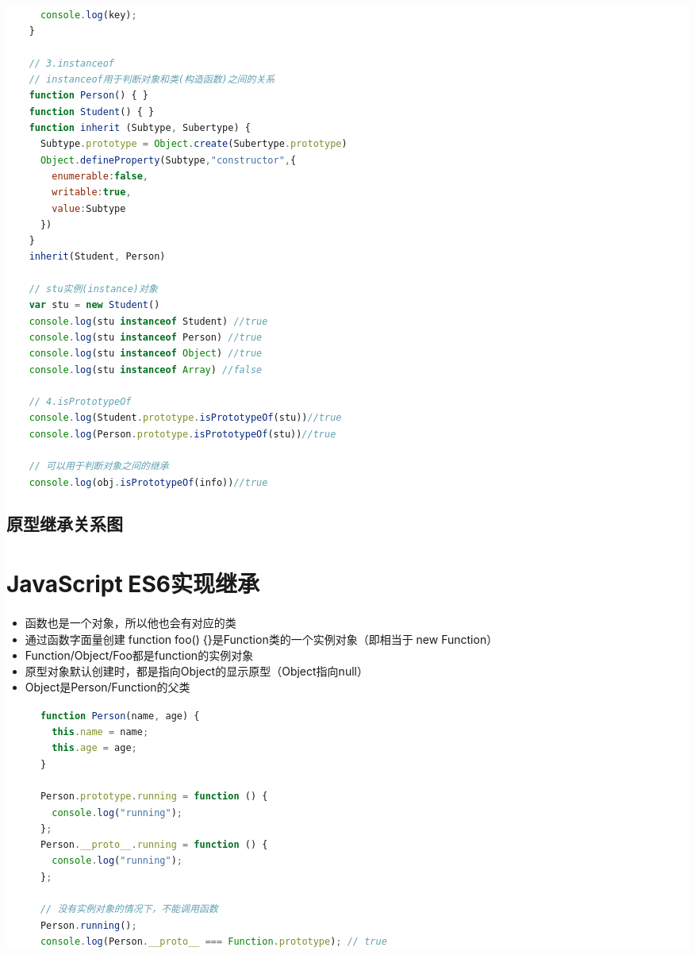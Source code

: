 ```js
      console.log(key);
    }

    // 3.instanceof
    // instanceof用于判断对象和类(构造函数)之间的关系
    function Person() { }
    function Student() { }
    function inherit (Subtype, Subertype) {
      Subtype.prototype = Object.create(Subertype.prototype)
      Object.defineProperty(Subtype,"constructor",{
        enumerable:false,
        writable:true,
        value:Subtype
      })
    }
    inherit(Student, Person)

    // stu实例(instance)对象
    var stu = new Student()
    console.log(stu instanceof Student) //true
    console.log(stu instanceof Person) //true
    console.log(stu instanceof Object) //true
    console.log(stu instanceof Array) //false

    // 4.isPrototypeOf
    console.log(Student.prototype.isPrototypeOf(stu))//true
    console.log(Person.prototype.isPrototypeOf(stu))//true

    // 可以用于判断对象之间的继承
    console.log(obj.isPrototypeOf(info))//true
```



## 原型继承关系图



# JavaScript ES6实现继承

+ 函数也是一个对象，所以他也会有对应的类
+ 通过函数字面量创建 function foo()  {}是Function类的一个实例对象（即相当于 new Function）
+ Function/Object/Foo都是function的实例对象
+ 原型对象默认创建时，都是指向Object的显示原型（Object指向null）
+ Object是Person/Function的父类



```js
      function Person(name, age) {
        this.name = name;
        this.age = age;
      }

      Person.prototype.running = function () {
        console.log("running");
      };
      Person.__proto__.running = function () {
        console.log("running");
      };

      // 没有实例对象的情况下，不能调用函数
      Person.running();
      console.log(Person.__proto__ === Function.prototype); // true

```